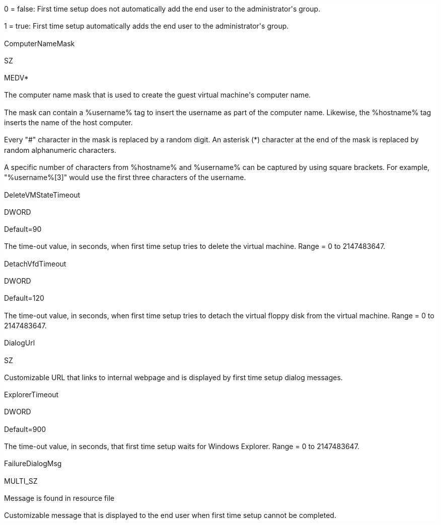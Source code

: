 <td align="left"><p>0 = false: First time setup does not automatically add the end user to the administrator&#39;s group.</p></td>
</tr>
<tr class="odd">
<td align="left"><p></p></td>
<td align="left"><p></p></td>
<td align="left"><p></p></td>
<td align="left"><p>1 = true: First time setup automatically adds the end user to the administrator&#39;s group.</p></td>
</tr>
<tr class="even">
<td align="left"><p>ComputerNameMask </p></td>
<td align="left"><p>SZ</p></td>
<td align="left"><p>MEDV* </p></td>
<td align="left"><p>The computer name mask that is used to create the guest virtual machine&#39;s computer name.</p></td>
</tr>
<tr class="odd">
<td align="left"><p></p></td>
<td align="left"><p></p></td>
<td align="left"><p></p></td>
<td align="left"><p>The mask can contain a %username% tag to insert the username as part of the computer name. Likewise, the %hostname% tag inserts the name of the host computer.</p>
<p>Every &quot;#&quot; character in the mask is replaced by a random digit. An asterisk (*) character at the end of the mask is replaced by random alphanumeric characters.</p>
<p>A specific number of characters from %hostname% and %username% can be captured by using square brackets. For example, &quot;%username%[3]&quot; would use the first three characters of the username.</p></td>
</tr>
<tr class="even">
<td align="left"><p>DeleteVMStateTimeout</p></td>
<td align="left"><p>DWORD</p></td>
<td align="left"><p>Default=90</p></td>
<td align="left"><p>The time-out value, in seconds, when first time setup tries to delete the virtual machine. Range = 0 to 2147483647.</p></td>
</tr>
<tr class="odd">
<td align="left"><p>DetachVfdTimeout</p></td>
<td align="left"><p>DWORD</p></td>
<td align="left"><p>Default=120</p></td>
<td align="left"><p>The time-out value, in seconds, when first time setup tries to detach the virtual floppy disk from the virtual machine. Range = 0 to 2147483647.</p></td>
</tr>
<tr class="even">
<td align="left"><p>DialogUrl </p></td>
<td align="left"><p>SZ</p></td>
<td align="left"><p></p></td>
<td align="left"><p>Customizable URL that links to internal webpage and is displayed by first time setup dialog messages. </p></td>
</tr>
<tr class="odd">
<td align="left"><p>ExplorerTimeout</p></td>
<td align="left"><p>DWORD</p></td>
<td align="left"><p>Default=900</p></td>
<td align="left"><p>The time-out value, in seconds, that first time setup waits for Windows Explorer. Range = 0 to 2147483647.</p></td>
</tr>
<tr class="even">
<td align="left"><p>FailureDialogMsg </p></td>
<td align="left"><p>MULTI_SZ</p></td>
<td align="left"><p>Message is found in resource file </p></td>
<td align="left"><p>Customizable message that is displayed to the end user when first time setup cannot be completed.</p></td>
</tr>
